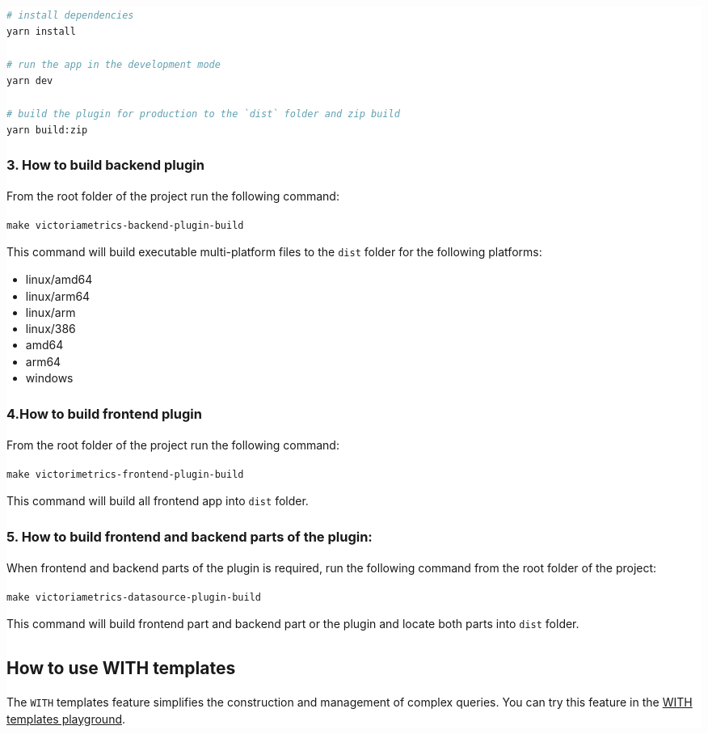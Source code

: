 ```sh
# install dependencies
yarn install

# run the app in the development mode
yarn dev

# build the plugin for production to the `dist` folder and zip build
yarn build:zip
```

### 3. How to build backend plugin

From the root folder of the project run the following command:

```
make victoriametrics-backend-plugin-build
```

This command will build executable multi-platform files to the `dist` folder for the following platforms:

* linux/amd64
* linux/arm64
* linux/arm
* linux/386
* amd64
* arm64
* windows

### 4.How to build frontend plugin

From the root folder of the project run the following command:

```
make victorimetrics-frontend-plugin-build
```

This command will build all frontend app into `dist` folder.

### 5. How to build frontend and backend parts of the plugin:

When frontend and backend parts of the plugin is required, run the following command from the root folder of the project:

```
make victoriametrics-datasource-plugin-build
```

This command will build frontend part and backend part or the plugin and locate both parts into `dist` folder.

## How to use WITH templates

The `WITH` templates feature simplifies the construction and management of complex queries. You can try this feature in the [WITH templates playground](https://play.victoriametrics.com/select/accounting/1/6a716b0f-38bc-4856-90ce-448fd713e3fe/expand-with-exprs).
